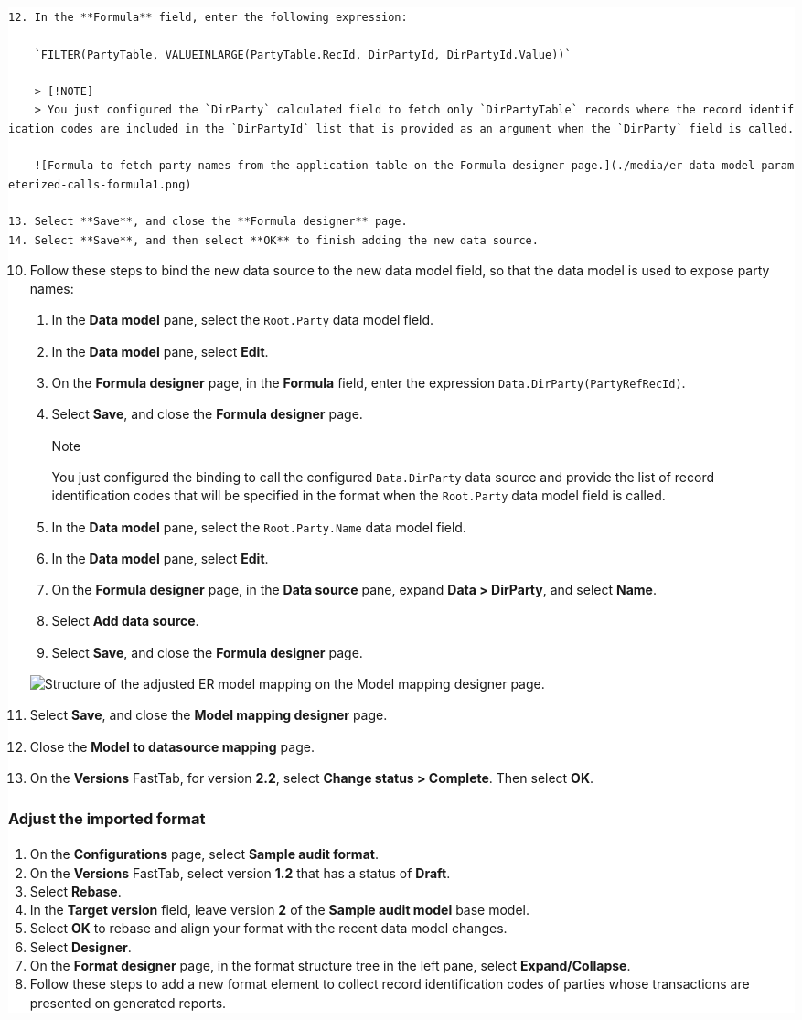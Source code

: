     12. In the **Formula** field, enter the following expression:

        `FILTER(PartyTable, VALUEINLARGE(PartyTable.RecId, DirPartyId, DirPartyId.Value))`

        > [!NOTE]
        > You just configured the `DirParty` calculated field to fetch only `DirPartyTable` records where the record identification codes are included in the `DirPartyId` list that is provided as an argument when the `DirParty` field is called.

        ![Formula to fetch party names from the application table on the Formula designer page.](./media/er-data-model-parameterized-calls-formula1.png)

    13. Select **Save**, and close the **Formula designer** page.
    14. Select **Save**, and then select **OK** to finish adding the new data source.

10. Follow these steps to bind the new data source to the new data model field, so that the data model is used to expose party names:

    1. In the **Data model** pane, select the `Root.Party` data model field.
    2. In the **Data model** pane, select **Edit**.
    3. On the **Formula designer** page, in the **Formula** field, enter the expression `Data.DirParty(PartyRefRecId)`.
    4. Select **Save**, and close the **Formula designer** page.

        > [!NOTE]
        > You just configured the binding to call the configured `Data.DirParty` data source and provide the list of record identification codes that will be specified in the format when the `Root.Party` data model field is called.

    5. In the **Data model** pane, select the `Root.Party.Name` data model field.
    6. In the **Data model** pane, select **Edit**.
    7. On the **Formula designer** page, in the **Data source** pane, expand **Data \> DirParty**, and select **Name**.
    8. Select **Add data source**.
    9. Select **Save**, and close the **Formula designer** page.

    ![Structure of the adjusted ER model mapping on the Model mapping designer page.](./media/er-data-model-parameterized-calls-mapping2.png)

11. Select **Save**, and close the **Model mapping designer** page.
12. Close the **Model to datasource mapping** page.
13. On the **Versions** FastTab, for version **2.2**, select **Change status \> Complete**. Then select **OK**.

### Adjust the imported format

1. On the **Configurations** page, select **Sample audit format**.
2. On the **Versions** FastTab, select version **1.2** that has a status of **Draft**.
3. Select **Rebase**.
4. In the **Target version** field, leave version **2** of the **Sample audit model** base model.
5. Select **OK** to rebase and align your format with the recent data model changes.
6. Select **Designer**.
7. On the **Format designer** page, in the format structure tree in the left pane, select **Expand/Collapse**.
8. Follow these steps to add a new format element to collect record identification codes of parties whose transactions are presented on generated reports.
